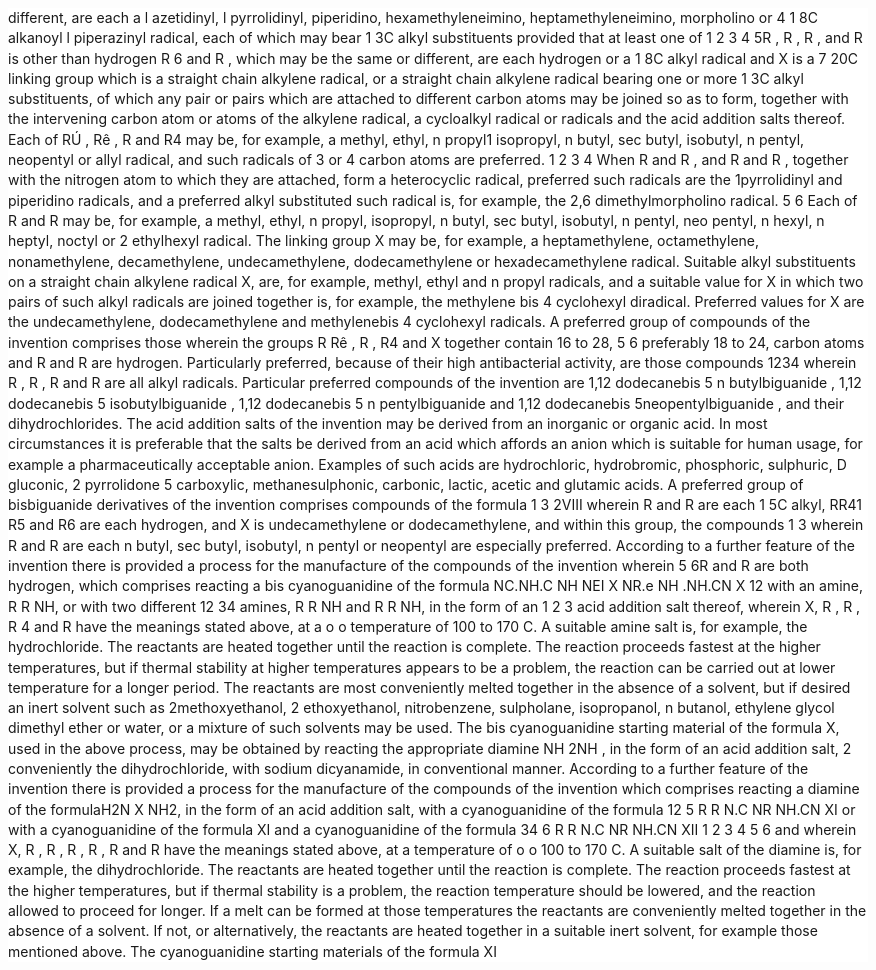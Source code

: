 different, are each a l azetidinyl, l pyrrolidinyl, piperidino, hexamethyleneimino, heptamethyleneimino, morpholino or 4 1 8C alkanoyl l piperazinyl radical, each of which may bear 1 3C alkyl substituents provided that at least one of 1 2 3 4 5R , R , R , and R is other than hydrogen R 6 and R , which may be the same or different, are each hydrogen or a 1 8C alkyl radical and X is a 7 20C linking group which is a straight chain alkylene radical, or a straight chain alkylene radical bearing one or more 1 3C alkyl substituents, of which any pair or pairs which are attached to different carbon atoms may be joined so as to form, together with the intervening carbon atom or atoms of the alkylene radical, a cycloalkyl radical or radicals and the acid addition salts thereof. Each of RÚ , Rê , R and R4 may be, for example, a methyl, ethyl, n propyl1 isopropyl, n butyl, sec butyl, isobutyl, n pentyl, neopentyl or allyl radical, and such radicals of 3 or 4 carbon atoms are preferred. 1 2 3 4 When R and R , and R and R , together with the nitrogen atom to which they are attached, form a heterocyclic radical, preferred such radicals are the 1pyrrolidinyl and piperidino radicals, and a preferred alkyl substituted such radical is, for example, the 2,6 dimethylmorpholino radical. 5 6 Each of R and R may be, for example, a methyl, ethyl, n propyl, isopropyl, n butyl, sec butyl, isobutyl, n pentyl, neo pentyl, n hexyl, n heptyl, noctyl or 2 ethylhexyl radical. The linking group X may be, for example, a heptamethylene, octamethylene, nonamethylene, decamethylene, undecamethylene, dodecamethylene or hexadecamethylene radical. Suitable alkyl substituents on a straight chain alkylene radical X, are, for example, methyl, ethyl and n propyl radicals, and a suitable value for X in which two pairs of such alkyl radicals are joined together is, for example, the methylene bis 4 cyclohexyl diradical. Preferred values for X are the undecamethylene, dodecamethylene and methylenebis 4 cyclohexyl radicals. A preferred group of compounds of the invention comprises those wherein the groups R Rê , R , R4 and X together contain 16 to 28, 5 6 preferably 18 to 24, carbon atoms and R and R are hydrogen. Particularly preferred, because of their high antibacterial activity, are those compounds 1234 wherein R , R , R and R are all alkyl radicals. Particular preferred compounds of the invention are 1,12 dodecanebis 5 n butylbiguanide , 1,12 dodecanebis 5 isobutylbiguanide , 1,12 dodecanebis 5 n pentylbiguanide and 1,12 dodecanebis 5neopentylbiguanide , and their dihydrochlorides. The acid addition salts of the invention may be derived from an inorganic or organic acid. In most circumstances it is preferable that the salts be derived from an acid which affords an anion which is suitable for human usage, for example a pharmaceutically acceptable anion. Examples of such acids are hydrochloric, hydrobromic, phosphoric, sulphuric, D gluconic, 2 pyrrolidone 5 carboxylic, methanesulphonic, carbonic, lactic, acetic and glutamic acids. A preferred group of bisbiguanide derivatives of the invention comprises compounds of the formula 1 3 2VIII wherein R and R are each 1 5C alkyl, RR41 R5 and R6 are each hydrogen, and X is undecamethylene or dodecamethylene, and within this group, the compounds 1 3 wherein R and R are each n butyl, sec butyl, isobutyl, n pentyl or neopentyl are especially preferred. According to a further feature of the invention there is provided a process for the manufacture of the compounds of the invention wherein 5 6R and R are both hydrogen, which comprises reacting a bis cyanoguanidine of the formula NC.NH.C NH NEI X NR.e NH .NH.CN X 12 with an amine, R R NH, or with two different 12 34 amines, R R NH and R R NH, in the form of an 1 2 3 acid addition salt thereof, wherein X, R , R , R 4 and R have the meanings stated above, at a o o temperature of 100 to 170 C. A suitable amine salt is, for example, the hydrochloride. The reactants are heated together until the reaction is complete. The reaction proceeds fastest at the higher temperatures, but if thermal stability at higher temperatures appears to be a problem, the reaction can be carried out at lower temperature for a longer period. The reactants are most conveniently melted together in the absence of a solvent, but if desired an inert solvent such as 2methoxyethanol, 2 ethoxyethanol, nitrobenzene, sulpholane, isopropanol, n butanol, ethylene glycol dimethyl ether or water, or a mixture of such solvents may be used. The bis cyanoguanidine starting material of the formula X, used in the above process, may be obtained by reacting the appropriate diamine NH 2NH , in the form of an acid addition salt, 2 conveniently the dihydrochloride, with sodium dicyanamide, in conventional manner. According to a further feature of the invention there is provided a process for the manufacture of the compounds of the invention which comprises reacting a diamine of the formulaH2N X NH2, in the form of an acid addition salt, with a cyanoguanidine of the formula 12 5 R R N.C NR NH.CN XI or with a cyanoguanidine of the formula XI and a cyanoguanidine of the formula 34 6 R R N.C NR NH.CN XII 1 2 3 4 5 6 and wherein X, R , R , R , R , R and R have the meanings stated above, at a temperature of o o 100 to 170 C. A suitable salt of the diamine is, for example, the dihydrochloride. The reactants are heated together until the reaction is complete. The reaction proceeds fastest at the higher temperatures, but if thermal stability is a problem, the reaction temperature should be lowered, and the reaction allowed to proceed for longer. If a melt can be formed at those temperatures the reactants are conveniently melted together in the absence of a solvent. If not, or alternatively, the reactants are heated together in a suitable inert solvent, for example those mentioned above. The cyanoguanidine starting materials of the formula XI